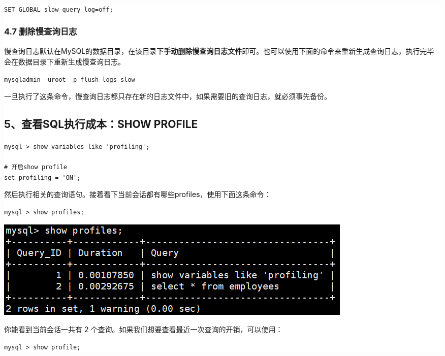 ```mysql
SET GLOBAL slow_query_log=off;
```

### 4.7 删除慢查询日志

慢查询日志默认在MySQL的数据目录，在该目录下**手动删除慢查询日志文件**即可。也可以使用下面的命令来重新生成查询日志，执行完毕会在数据目录下重新生成慢查询日志。

```mysql
mysqladmin -uroot -p flush-logs slow
```

一旦执行了这条命令，慢查询日志都只存在新的日志文件中，如果需要旧的查询日志，就必须事先备份。

## 5、查看SQL执行成本：SHOW PROFILE

```mysql
mysql > show variables like 'profiling';

# 开启show profile
set profiling = 'ON';
```

然后执行相关的查询语句。接着看下当前会话都有哪些profiles，使用下面这条命令：

```mysql
mysql > show profiles;
```

![image17](IMG/第09章_性能分析工具的使用.asserts/image17.png)

你能看到当前会话一共有 2 个查询。如果我们想要查看最近一次查询的开销，可以使用：

```mysql
mysql > show profile;
```
